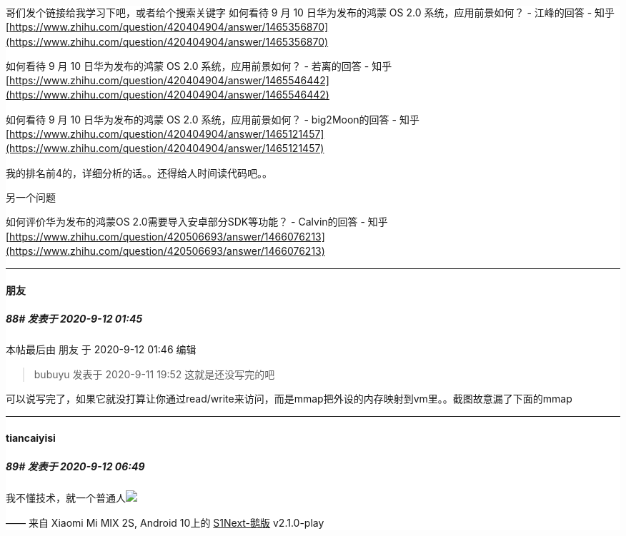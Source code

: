 哥们发个链接给我学习下吧，或者给个搜索关键字</blockquote>
如何看待 9 月 10 日华为发布的鸿蒙 OS 2.0 系统，应用前景如何？ - 江峰的回答 - 知乎
[https://www.zhihu.com/question/420404904/answer/1465356870](https://www.zhihu.com/question/420404904/answer/1465356870)


如何看待 9 月 10 日华为发布的鸿蒙 OS 2.0 系统，应用前景如何？ - 若离的回答 - 知乎
[https://www.zhihu.com/question/420404904/answer/1465546442](https://www.zhihu.com/question/420404904/answer/1465546442)


如何看待 9 月 10 日华为发布的鸿蒙 OS 2.0 系统，应用前景如何？ - big2Moon的回答 - 知乎
[https://www.zhihu.com/question/420404904/answer/1465121457](https://www.zhihu.com/question/420404904/answer/1465121457)


我的排名前4的，详细分析的话。。还得给人时间读代码吧。。

另一个问题

如何评价华为发布的鸿蒙OS 2.0需要导入安卓部分SDK等功能？ - Calvin的回答 - 知乎[https://www.zhihu.com/question/420506693/answer/1466076213](https://www.zhihu.com/question/420506693/answer/1466076213)









*****

####  朋友  
##### 88#       发表于 2020-9-12 01:45



 本帖最后由 朋友 于 2020-9-12 01:46 编辑 
<blockquote>bubuyu 发表于 2020-9-11 19:52
这就是还没写完的吧</blockquote>
可以说写完了，如果它就没打算让你通过read/write来访问，而是mmap把外设的内存映射到vm里。。截图故意漏了下面的mmap







*****

####  tiancaiyisi  
##### 89#       发表于 2020-9-12 06:49




我不懂技术，就一个普通人<img src="https://static.saraba1st.com/image/smiley/face2017/069.png" referrerpolicy="no-referrer">

—— 来自 Xiaomi Mi MIX 2S, Android 10上的 [S1Next-鹅版](https://github.com/ykrank/S1-Next/releases) v2.1.0-play




